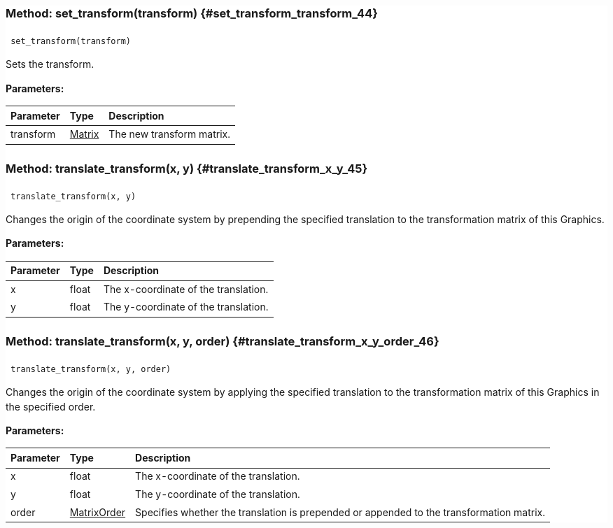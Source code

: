 ### Method: set_transform(transform) {#set_transform_transform_44}


```
 set_transform(transform) 
```

Sets the transform.

**Parameters:**

| Parameter | Type | Description |
| :- | :- | :- |
| transform | [Matrix](/imaging/python-net/aspose.imaging/matrix) | The new transform matrix. |

### Method: translate_transform(x, y) {#translate_transform_x_y_45}


```
 translate_transform(x, y) 
```

Changes the origin of the coordinate system by prepending the specified translation to the transformation matrix of this Graphics.

**Parameters:**

| Parameter | Type | Description |
| :- | :- | :- |
| x | float | The x-coordinate of the translation. |
| y | float | The y-coordinate of the translation. |

### Method: translate_transform(x, y, order) {#translate_transform_x_y_order_46}


```
 translate_transform(x, y, order) 
```

Changes the origin of the coordinate system by applying the specified translation to the transformation matrix of this Graphics in the specified order.

**Parameters:**

| Parameter | Type | Description |
| :- | :- | :- |
| x | float | The x-coordinate of the translation. |
| y | float | The y-coordinate of the translation. |
| order | [MatrixOrder](/imaging/python-net/aspose.imaging/matrixorder) | Specifies whether the translation is prepended or appended to the transformation matrix. |

